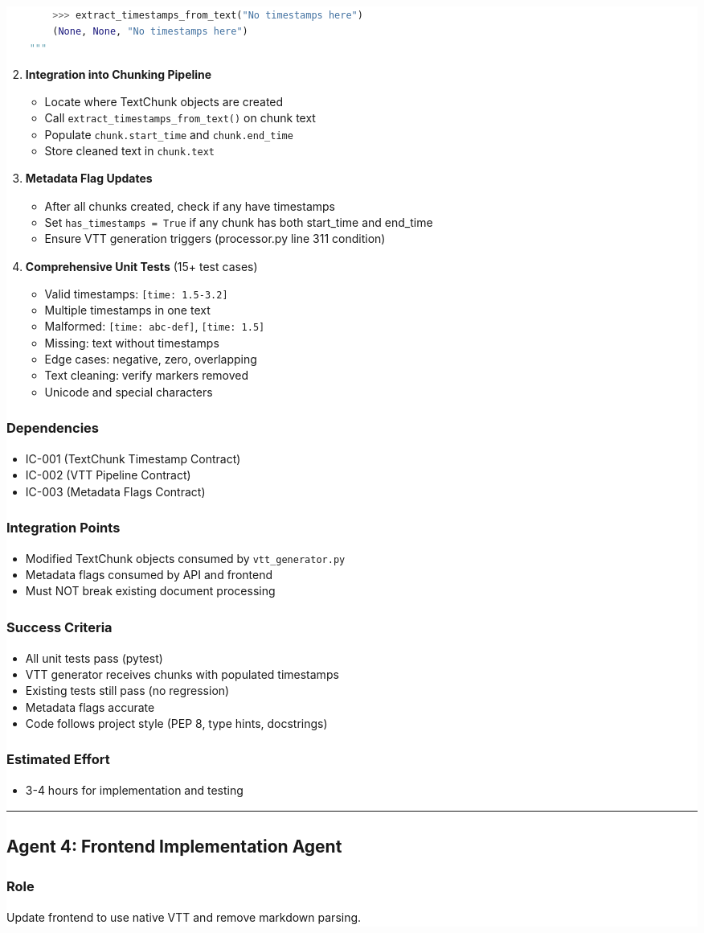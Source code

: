    ```python
           >>> extract_timestamps_from_text("No timestamps here")
           (None, None, "No timestamps here")
       """
   ```

2. **Integration into Chunking Pipeline**
   - Locate where TextChunk objects are created
   - Call `extract_timestamps_from_text()` on chunk text
   - Populate `chunk.start_time` and `chunk.end_time`
   - Store cleaned text in `chunk.text`

3. **Metadata Flag Updates**
   - After all chunks created, check if any have timestamps
   - Set `has_timestamps = True` if any chunk has both start_time and end_time
   - Ensure VTT generation triggers (processor.py line 311 condition)

4. **Comprehensive Unit Tests** (15+ test cases)
   - Valid timestamps: `[time: 1.5-3.2]`
   - Multiple timestamps in one text
   - Malformed: `[time: abc-def]`, `[time: 1.5]`
   - Missing: text without timestamps
   - Edge cases: negative, zero, overlapping
   - Text cleaning: verify markers removed
   - Unicode and special characters

### Dependencies
- IC-001 (TextChunk Timestamp Contract)
- IC-002 (VTT Pipeline Contract)
- IC-003 (Metadata Flags Contract)

### Integration Points
- Modified TextChunk objects consumed by `vtt_generator.py`
- Metadata flags consumed by API and frontend
- Must NOT break existing document processing

### Success Criteria
- All unit tests pass (pytest)
- VTT generator receives chunks with populated timestamps
- Existing tests still pass (no regression)
- Metadata flags accurate
- Code follows project style (PEP 8, type hints, docstrings)

### Estimated Effort
- 3-4 hours for implementation and testing

---

## Agent 4: Frontend Implementation Agent

### Role
Update frontend to use native VTT and remove markdown parsing.
